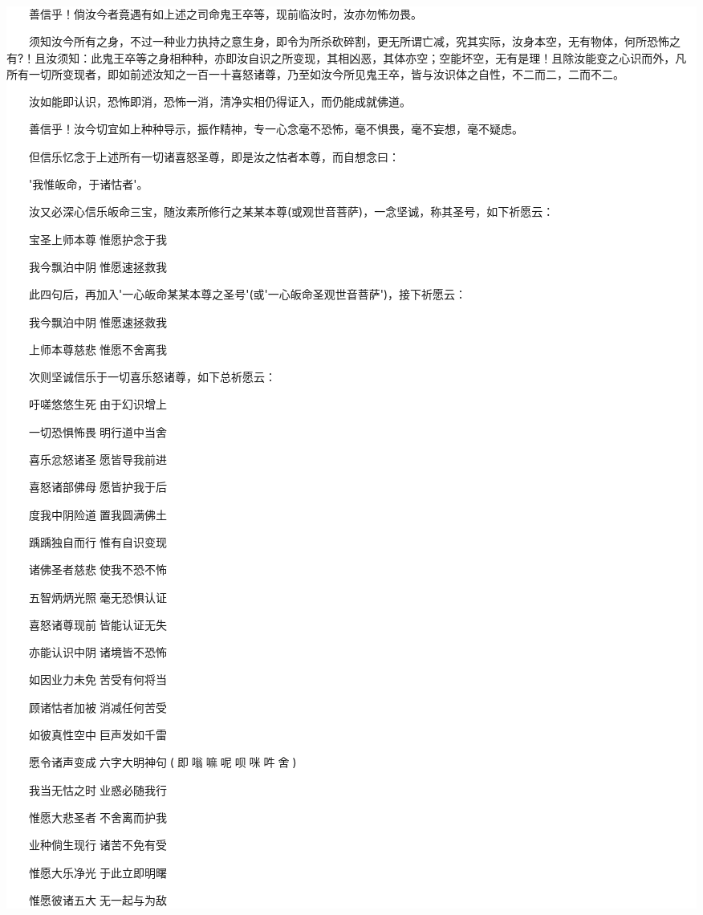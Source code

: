 　　善信乎！倘汝今者竟遇有如上述之司命鬼王卒等，现前临汝时，汝亦勿怖勿畏。

　　须知汝今所有之身，不过一种业力执持之意生身，即令为所杀砍碎割，更无所谓亡减，究其实际，汝身本空，无有物体，何所恐怖之有?！且汝须知：此鬼王卒等之身相种种，亦即汝自识之所变现，其相凶恶，其体亦空；空能坏空，无有是理！且除汝能变之心识而外，凡所有一切所变现者，即如前述汝知之一百一十喜怒诸尊，乃至如汝今所见鬼王卒，皆与汝识体之自性，不二而二，二而不二。

　　汝如能即认识，恐怖即消，恐怖一消，清净实相仍得证入，而仍能成就佛道。

　　善信乎！汝今切宜如上种种导示，振作精神，专一心念毫不恐怖，毫不惧畏，毫不妄想，毫不疑虑。

　　但信乐忆念于上述所有一切诸喜怒圣尊，即是汝之怙者本尊，而自想念曰：

　　'我惟皈命，于诸怙者'。

　　汝又必深心信乐皈命三宝，随汝素所修行之某某本尊(或观世音菩萨)，一念坚诚，称其圣号，如下祈愿云：

　　宝圣上师本尊 惟愿护念于我

　　我今飘泊中阴 惟愿速拯救我

　　此四句后，再加入'一心皈命某某本尊之圣号'(或'一心皈命圣观世音菩萨')，接下祈愿云：

　　我今飘泊中阴 惟愿速拯救我

　　上师本尊慈悲 惟愿不舍离我

　　次则坚诚信乐于一切喜乐怒诸尊，如下总祈愿云：

　　吁嗟悠悠生死 由于幻识增上

　　一切恐惧怖畏 明行道中当舍

　　喜乐忿怒诸圣 愿皆导我前进

　　喜怒诸部佛母 愿皆护我于后

　　度我中阴险道 置我圆满佛土

　　踽踽独自而行 惟有自识变现

　　诸佛圣者慈悲 使我不恐不怖

　　五智炳炳光照 毫无恐惧认证

　　喜怒诸尊现前 皆能认证无失

　　亦能认识中阴 诸境皆不恐怖

　　如因业力未免 苦受有何将当

　　顾诸怙者加被 消减任何苦受

　　如彼真性空中 巨声发如千雷

　　愿令诸声变成 六字大明神句 ( 即 嗡 嘛 呢 呗 咪 吽 舍 )

　　我当无怙之时 业惑必随我行

　　惟愿大悲圣者 不舍离而护我

　　业种倘生现行 诸苦不免有受

　　惟愿大乐净光 于此立即明曙

　　惟愿彼诸五大 无一起与为敌
